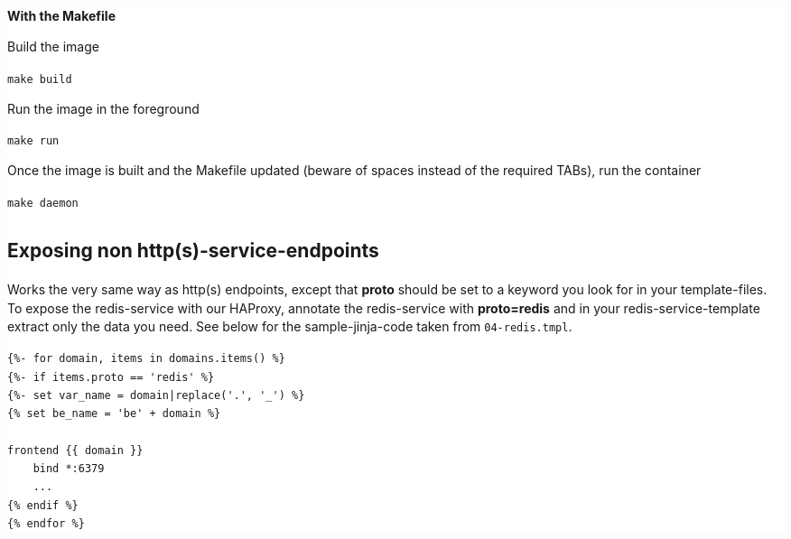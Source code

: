 **With the Makefile**

Build the image 
```
make build
```
Run the image in the foreground
```
make run
```

Once the image is built and the Makefile updated (beware of spaces instead of the required TABs), run the container
``` 
make daemon
```

## Exposing non http(s)-service-endpoints<a name="exposing"></a>
Works the very same way as http(s) endpoints, except that **proto** should be set to a keyword you look for in your template-files. To expose the redis-service with our HAProxy, annotate the redis-service with **proto=redis** and in your redis-service-template extract only the data you need. See below for the sample-jinja-code taken from ```04-redis.tmpl```.

```
{%- for domain, items in domains.items() %}
{%- if items.proto == 'redis' %}
{%- set var_name = domain|replace('.', '_') %}
{% set be_name = 'be' + domain %}

frontend {{ domain }}
    bind *:6379
    ...
{% endif %}
{% endfor %}
```

